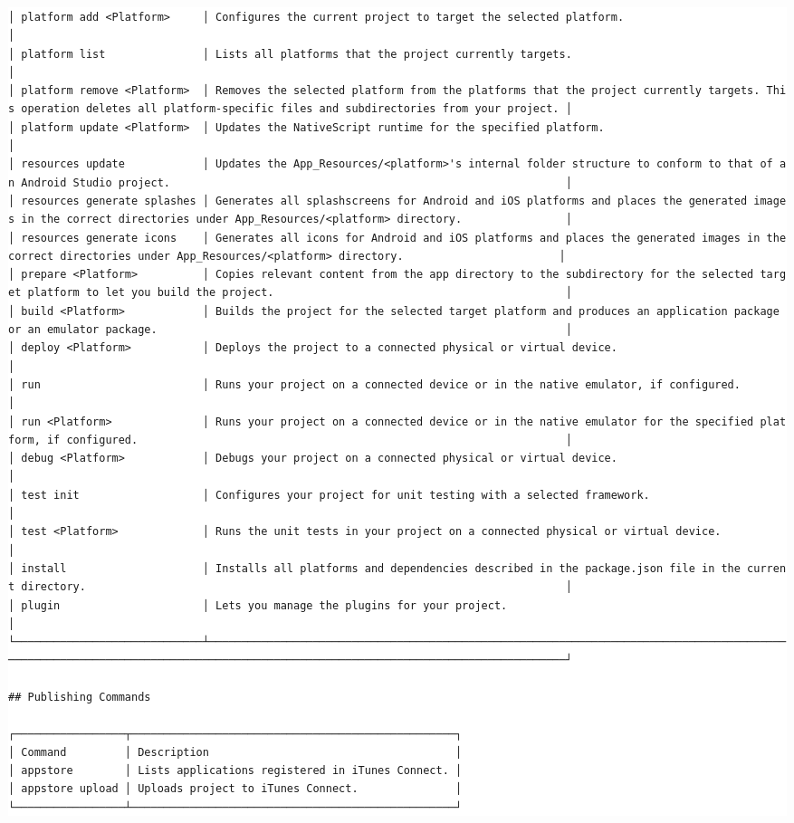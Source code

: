``` 
│ platform add <Platform>     │ Configures the current project to target the selected platform.                                                                                                               │
│ platform list               │ Lists all platforms that the project currently targets.                                                                                                                       │
│ platform remove <Platform>  │ Removes the selected platform from the platforms that the project currently targets. This operation deletes all platform-specific files and subdirectories from your project. │
│ platform update <Platform>  │ Updates the NativeScript runtime for the specified platform.                                                                                                                  │
│ resources update            │ Updates the App_Resources/<platform>'s internal folder structure to conform to that of an Android Studio project.                                                             │
│ resources generate splashes │ Generates all splashscreens for Android and iOS platforms and places the generated images in the correct directories under App_Resources/<platform> directory.                │
│ resources generate icons    │ Generates all icons for Android and iOS platforms and places the generated images in the correct directories under App_Resources/<platform> directory.                        │
│ prepare <Platform>          │ Copies relevant content from the app directory to the subdirectory for the selected target platform to let you build the project.                                             │
│ build <Platform>            │ Builds the project for the selected target platform and produces an application package or an emulator package.                                                               │
│ deploy <Platform>           │ Deploys the project to a connected physical or virtual device.                                                                                                                │
│ run                         │ Runs your project on a connected device or in the native emulator, if configured.                                                                                             │
│ run <Platform>              │ Runs your project on a connected device or in the native emulator for the specified platform, if configured.                                                                  │
│ debug <Platform>            │ Debugs your project on a connected physical or virtual device.                                                                                                                │
│ test init                   │ Configures your project for unit testing with a selected framework.                                                                                                           │
│ test <Platform>             │ Runs the unit tests in your project on a connected physical or virtual device.                                                                                                │
│ install                     │ Installs all platforms and dependencies described in the package.json file in the current directory.                                                                          │
│ plugin                      │ Lets you manage the plugins for your project.                                                                                                                                 │
└─────────────────────────────┴───────────────────────────────────────────────────────────────────────────────────────────────────────────────────────────────────────────────────────────────────────────────┘

## Publishing Commands

┌─────────────────┬──────────────────────────────────────────────────┐
│ Command         │ Description                                      │
│ appstore        │ Lists applications registered in iTunes Connect. │
│ appstore upload │ Uploads project to iTunes Connect.               │
└─────────────────┴──────────────────────────────────────────────────┘

```